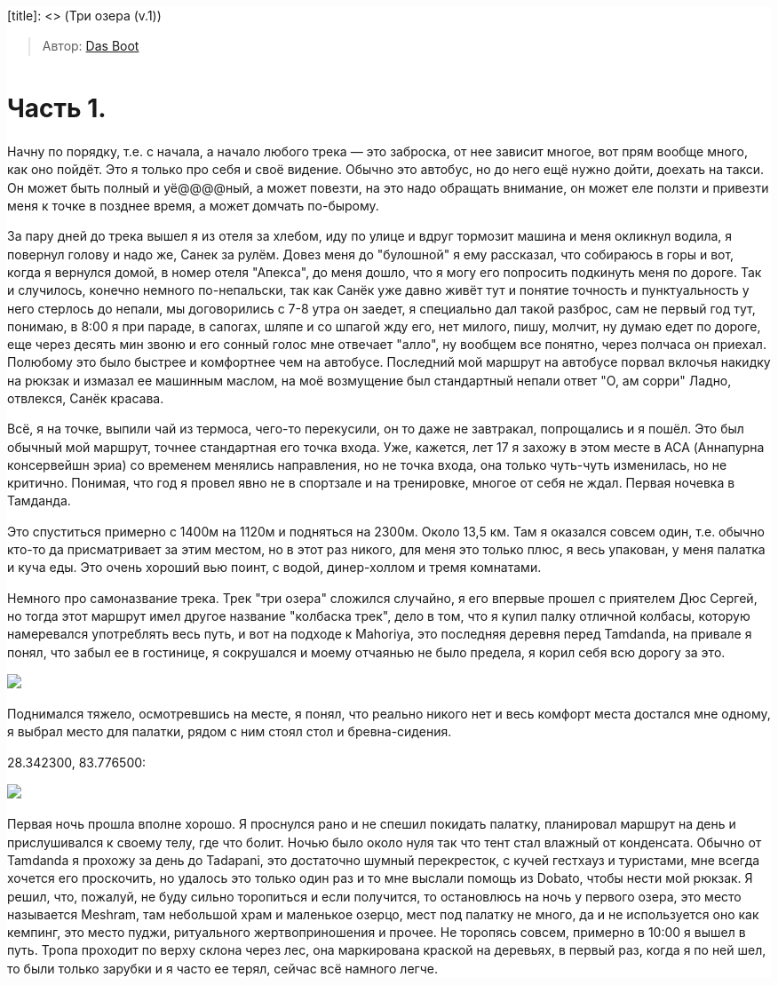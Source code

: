 [category]: <> (Travel, Nepal, DasBoot)
[date]: <> (2024/12/06)
[title]: <> (Три озера (v.1))

> Автор: [Das Boot](https://t.me/hinderei)

# Часть 1.

Начну по порядку, т.е. с начала, а начало любого трека — это заброска, от нее зависит многое, вот прям вообще много, как оно пойдёт. Это я только про себя и своё видение. Обычно это автобус, но до него ещё нужно дойти, доехать на такси. Он может быть полный и уё@@@@ный, а может повезти, на это надо обращать внимание, он может еле ползти и привезти меня к точке в позднее время, а может домчать по-бырому.

За пару дней до трека вышел я из отеля за хлебом, иду по улице и вдруг тормозит машина и меня окликнул водила, я повернул голову и надо же, Санек за рулём. Довез меня до "булошной" я ему рассказал, что собираюсь в горы и вот, когда я вернулся домой, в номер отеля "Апекса", до меня дошло, что я могу его попросить подкинуть меня по дороге. Так и случилось, конечно немного по-непальски, так как Санёк уже давно живёт тут и понятие точность и пунктуальность у него стерлось до непали, мы договорились с 7-8 утра он заедет, я специально дал такой разброс, сам не первый год тут, понимаю, в 8:00 я при параде, в сапогах, шляпе и со шпагой жду его, нет милого, пишу, молчит, ну думаю едет по дороге, еще через десять мин звоню и его сонный голос мне отвечает "алло", ну вообщем все понятно, через полчаса он приехал. Полюбому это было быстрее и комфортнее чем на автобусе. Последний мой маршрут на автобусе порвал вклочья накидку на рюкзак и измазал ее машинным маслом, на моё возмущение был стандартный непали ответ "О, ам сорри"
Ладно, отвлекся, Санёк красава.

Всё, я на точке, выпили чай из термоса, чего-то перекусили, он то даже не завтракал, попрощались и я пошёл.
Это был обычный мой маршрут, точнее стандартная его точка входа. Уже, кажется, лет 17 я захожу в этом месте в ACA (Аннапурна консервейшн эриа) со временем менялись направления, но не точка входа, она только чуть-чуть изменилась, но не критично.
Понимая, что год я провел явно не в спортзале и на тренировке, многое от себя не ждал. Первая ночевка в Тамданда.

Это спуститься примерно с 1400м на 1120м и подняться на 2300м. Около 13,5 км.
Там я оказался совсем один, т.е. обычно кто-то да присматривает за этим местом, но в этот раз никого, для меня это только плюс, я весь упакован, у меня палатка и куча еды. Это очень хороший вью поинт, с водой, динер-холлом и тремя комнатами.

Немного про самоназвание трека. Трек "три озера" сложился случайно, я его впервые прошел с приятелем Дюс Сергей, но тогда этот маршрут имел другое название "колбаска трек", дело в том, что я купил палку отличной колбасы, которую намеревался употреблять весь путь, и вот на подходе к Mahoriya, это последняя деревня перед Tamdanda, на привале я понял, что забыл ее в гостинице, я сокрушался и моему отчаянью не было предела, я корил себя всю дорогу за это.

![](https://bafybeibnqec6mqac4qunylub24wrm26qetuvwemkdidineh2bgrjbgweue.ipfs.flk-ipfs.xyz/1.png)

Поднимался тяжело, осмотревшись на месте, я понял, что реально никого нет и весь комфорт места достался мне одному, я выбрал место для палатки, рядом с ним стоял стол и бревна-сидения.

28.342300, 83.776500:
 
![](https://bafybeibnqec6mqac4qunylub24wrm26qetuvwemkdidineh2bgrjbgweue.ipfs.flk-ipfs.xyz/2.jpg)

Первая ночь прошла вполне хорошо. Я проснулся рано и не спешил покидать палатку, планировал маршрут на день и прислушивался к своему телу, где что болит. Ночью было около нуля так что тент стал влажный от конденсата. Обычно от Tamdanda я прохожу за день до Tadapani, это достаточно шумный перекресток, с кучей гестхауз и туристами, мне всегда хочется его проскочить, но удалось это только один раз и то мне выслали помощь из Dobato, чтобы нести мой рюкзак.
Я решил, что, пожалуй, не буду сильно торопиться и если получится, то остановлюсь на ночь у первого озера, это место называется Meshram, там небольшой храм и маленькое озерцо, мест под палатку не много, да и не используется оно как кемпинг, это место пуджи, ритуального жертвоприношения и прочее.
Не торопясь совсем, примерно в 10:00 я вышел в путь. Тропа проходит по верху склона через лес, она маркирована краской на деревьях, в первый раз, когда я по ней шел, то были только зарубки и я часто ее терял, сейчас всё намного легче.
